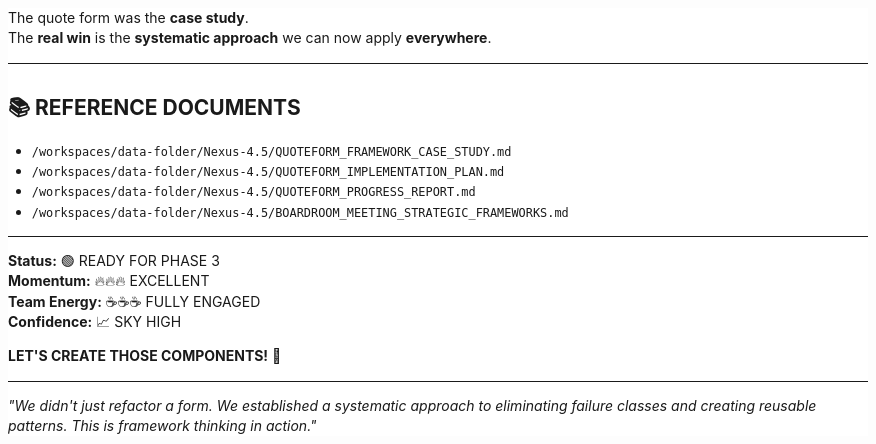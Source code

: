 The quote form was the **case study**.  
The **real win** is the **systematic approach** we can now apply **everywhere**.

---

## 📚 REFERENCE DOCUMENTS

- `/workspaces/data-folder/Nexus-4.5/QUOTEFORM_FRAMEWORK_CASE_STUDY.md`
- `/workspaces/data-folder/Nexus-4.5/QUOTEFORM_IMPLEMENTATION_PLAN.md`
- `/workspaces/data-folder/Nexus-4.5/QUOTEFORM_PROGRESS_REPORT.md`
- `/workspaces/data-folder/Nexus-4.5/BOARDROOM_MEETING_STRATEGIC_FRAMEWORKS.md`

---

**Status:** 🟢 READY FOR PHASE 3  
**Momentum:** 🔥🔥🔥 EXCELLENT  
**Team Energy:** ☕☕☕ FULLY ENGAGED  
**Confidence:** 📈 SKY HIGH  

**LET'S CREATE THOSE COMPONENTS!** 🚀

---

*"We didn't just refactor a form. We established a systematic approach to eliminating failure classes and creating reusable patterns. This is framework thinking in action."*
